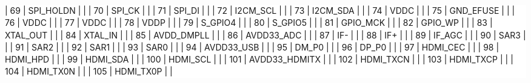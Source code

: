|  69 | SPI_HOLDN             |                                         |
|  70 | SPI_CK                |                                         |
|  71 | SPI_DI                |                                         |
|  72 | I2CM_SCL              |                                         |
|  73 | I2CM_SDA              |                                         |
|  74 | VDDC                  |                                         |
|  75 | GND_EFUSE             |                                         |
|  76 | VDDC                  |                                         |
|  77 | VDDC                  |                                         |
|  78 | VDDP                  |                                         |
|  79 | S_GPIO4               |                                         |
|  80 | S_GPIO5               |                                         |
|  81 | GPIO_MCK              |                                         |
|  82 | GPIO_WP               |                                         |
|  83 | XTAL_OUT              |                                         |
|  84 | XTAL_IN               |                                         |
|  85 | AVDD_DMPLL            |                                         |
|  86 | AVDD33_ADC            |                                         |
|  87 | IF-                   |                                         |
|  88 | IF+                   |                                         |
|  89 | IF_AGC                |                                         |
|  90 | SAR3                  |                                         |
|  91 | SAR2                  |                                         |
|  92 | SAR1                  |                                         |
|  93 | SAR0                  |                                         |
|  94 | AVDD33_USB            |                                         |
|  95 | DM_P0                 |                                         |
|  96 | DP_P0                 |                                         |
|  97 | HDMI_CEC              |                                         |
|  98 | HDMI_HPD              |                                         |
|  99 | HDMI_SDA              |                                         |
| 100 | HDMI_SCL              |                                         |
| 101 | AVDD33_HDMITX         |                                         |
| 102 | HDMI_TXCN             |                                         |
| 103 | HDMI_TXCP             |                                         |
| 104 | HDMI_TX0N             |                                         |
| 105 | HDMI_TX0P             |                                         |